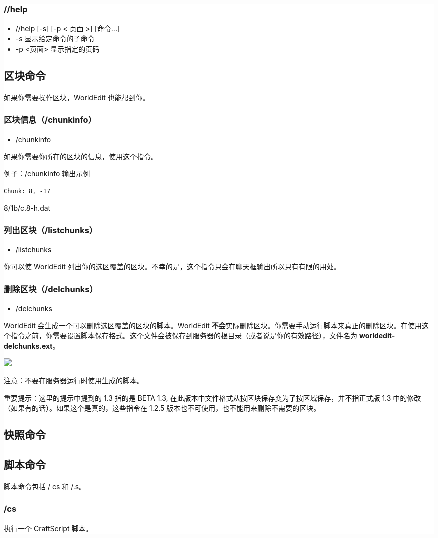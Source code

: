 ### //help

*   //help [-s] [-p < 页面 >] [命令...]
*   -s 显示给定命令的子命令
*   -p <页面> 显示指定的页码

区块命令
----

如果你需要操作区块，WorldEdit 也能帮到你。

### 区块信息（/chunkinfo）

*   /chunkinfo

如果你需要你所在的区块的信息，使用这个指令。

例子：/chunkinfo 输出示例

```
Chunk: 8, -17
```

8/1b/c.8-h.dat

### 列出区块（/listchunks）

*   /listchunks

你可以使 WorldEdit 列出你的选区覆盖的区块。不幸的是，这个指令只会在聊天框输出所以只有有限的用处。

### 删除区块（/delchunks）

*   /delchunks

WorldEdit 会生成一个可以删除选区覆盖的区块的脚本。WorldEdit **不会**实际删除区块。你需要手动运行脚本来真正的删除区块。在使用这个指令之前，你需要设置脚本保存格式。这个文件会被保存到服务器的根目录（或者说是你的有效路径），文件名为 **worldedit-delchunks.ext**。

![](https://mineplugin.org/images/thumb/5/57/Icon-info.png/50px-Icon-info.png)

注意：不要在服务器运行时使用生成的脚本。


重要提示：这里的提示中提到的 1.3 指的是 BETA 1.3, 在此版本中文件格式从按区块保存变为了按区域保存，并不指正式版 1.3 中的修改（如果有的话）。如果这个是真的，这些指令在 1.2.5 版本也不可使用，也不能用来删除不需要的区块。

快照命令
----

脚本命令
----

脚本命令包括 / cs 和 /.s。

### /cs

执行一个 CraftScript 脚本。
